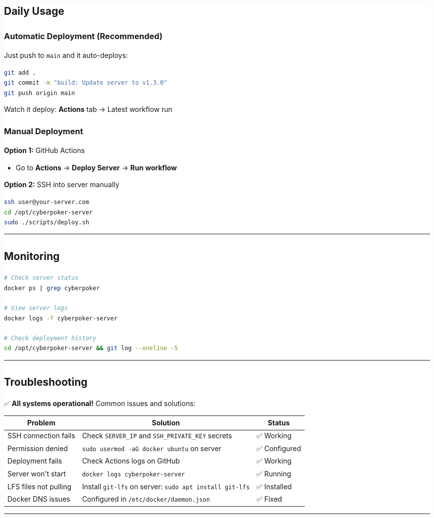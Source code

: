 
## Daily Usage

### Automatic Deployment (Recommended)

Just push to `main` and it auto-deploys:

```bash
git add .
git commit -m "build: Update server to v1.3.0"
git push origin main
```

Watch it deploy: **Actions** tab → Latest workflow run

### Manual Deployment

**Option 1:** GitHub Actions
- Go to **Actions** → **Deploy Server** → **Run workflow**

**Option 2:** SSH into server manually
```bash
ssh user@your-server.com
cd /opt/cyberpoker-server
sudo ./scripts/deploy.sh
```

---

## Monitoring

```bash
# Check server status
docker ps | grep cyberpoker

# View server logs
docker logs -f cyberpoker-server

# Check deployment history
cd /opt/cyberpoker-server && git log --oneline -5
```

---

## Troubleshooting

✅ **All systems operational!** Common issues and solutions:

| Problem | Solution | Status |
|---------|----------|--------|
| SSH connection fails | Check `SERVER_IP` and `SSH_PRIVATE_KEY` secrets | ✅ Working |
| Permission denied | `sudo usermod -aG docker ubuntu` on server | ✅ Configured |
| Deployment fails | Check Actions logs on GitHub | ✅ Working |
| Server won't start | `docker logs cyberpoker-server` | ✅ Running |
| LFS files not pulling | Install `git-lfs` on server: `sudo apt install git-lfs` | ✅ Installed |
| Docker DNS issues | Configured in `/etc/docker/daemon.json` | ✅ Fixed |

---